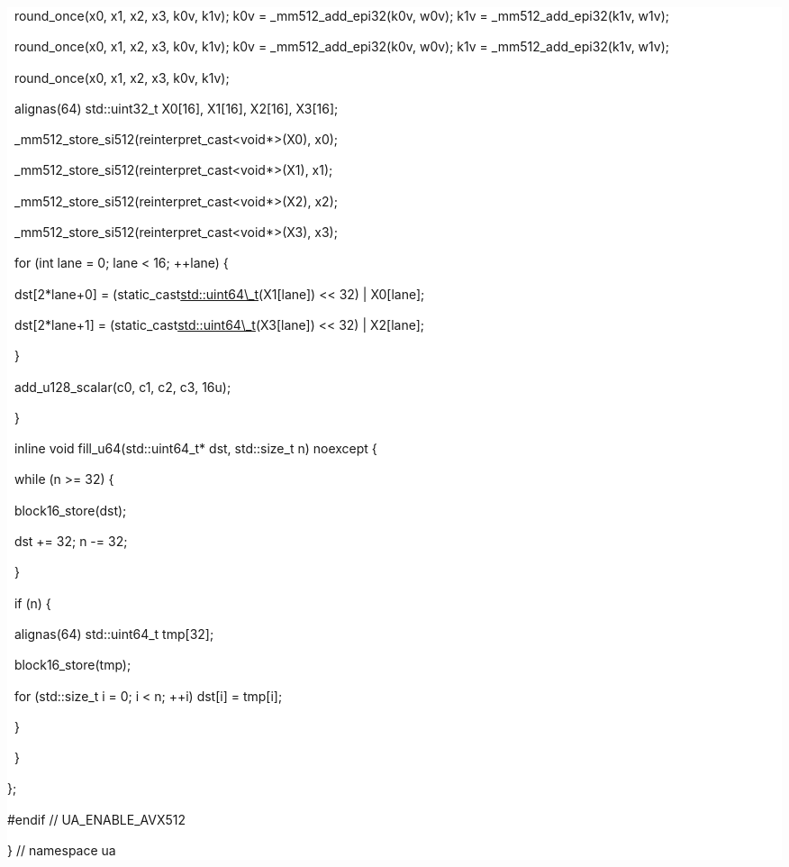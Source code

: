 &nbsp;   round\_once(x0, x1, x2, x3, k0v, k1v); k0v = \_mm512\_add\_epi32(k0v, w0v); k1v = \_mm512\_add\_epi32(k1v, w1v);

&nbsp;   round\_once(x0, x1, x2, x3, k0v, k1v); k0v = \_mm512\_add\_epi32(k0v, w0v); k1v = \_mm512\_add\_epi32(k1v, w1v);

&nbsp;   round\_once(x0, x1, x2, x3, k0v, k1v);



&nbsp;   alignas(64) std::uint32\_t X0\[16], X1\[16], X2\[16], X3\[16];

&nbsp;   \_mm512\_store\_si512(reinterpret\_cast<void\*>(X0), x0);

&nbsp;   \_mm512\_store\_si512(reinterpret\_cast<void\*>(X1), x1);

&nbsp;   \_mm512\_store\_si512(reinterpret\_cast<void\*>(X2), x2);

&nbsp;   \_mm512\_store\_si512(reinterpret\_cast<void\*>(X3), x3);



&nbsp;   for (int lane = 0; lane < 16; ++lane) {

&nbsp;     dst\[2\*lane+0] = (static\_cast<std::uint64\_t>(X1\[lane]) << 32) | X0\[lane];

&nbsp;     dst\[2\*lane+1] = (static\_cast<std::uint64\_t>(X3\[lane]) << 32) | X2\[lane];

&nbsp;   }



&nbsp;   add\_u128\_scalar(c0, c1, c2, c3, 16u);

&nbsp; }



&nbsp; inline void fill\_u64(std::uint64\_t\* dst, std::size\_t n) noexcept {

&nbsp;   while (n >= 32) {

&nbsp;     block16\_store(dst);

&nbsp;     dst += 32; n -= 32;

&nbsp;   }

&nbsp;   if (n) {

&nbsp;     alignas(64) std::uint64\_t tmp\[32];

&nbsp;     block16\_store(tmp);

&nbsp;     for (std::size\_t i = 0; i < n; ++i) dst\[i] = tmp\[i];

&nbsp;   }

&nbsp; }

};



\#endif // UA\_ENABLE\_AVX512



} // namespace ua

